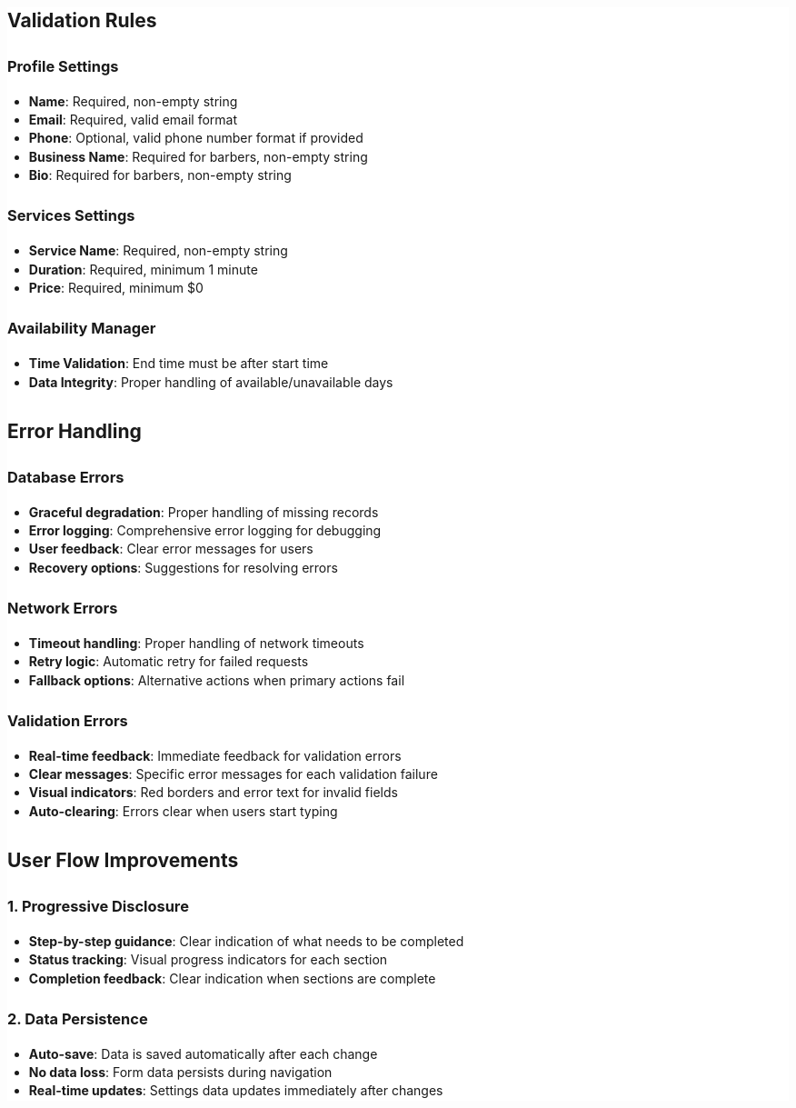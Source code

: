 ## Validation Rules

### Profile Settings
- **Name**: Required, non-empty string
- **Email**: Required, valid email format
- **Phone**: Optional, valid phone number format if provided
- **Business Name**: Required for barbers, non-empty string
- **Bio**: Required for barbers, non-empty string

### Services Settings
- **Service Name**: Required, non-empty string
- **Duration**: Required, minimum 1 minute
- **Price**: Required, minimum $0

### Availability Manager
- **Time Validation**: End time must be after start time
- **Data Integrity**: Proper handling of available/unavailable days

## Error Handling

### Database Errors
- **Graceful degradation**: Proper handling of missing records
- **Error logging**: Comprehensive error logging for debugging
- **User feedback**: Clear error messages for users
- **Recovery options**: Suggestions for resolving errors

### Network Errors
- **Timeout handling**: Proper handling of network timeouts
- **Retry logic**: Automatic retry for failed requests
- **Fallback options**: Alternative actions when primary actions fail

### Validation Errors
- **Real-time feedback**: Immediate feedback for validation errors
- **Clear messages**: Specific error messages for each validation failure
- **Visual indicators**: Red borders and error text for invalid fields
- **Auto-clearing**: Errors clear when users start typing

## User Flow Improvements

### 1. Progressive Disclosure
- **Step-by-step guidance**: Clear indication of what needs to be completed
- **Status tracking**: Visual progress indicators for each section
- **Completion feedback**: Clear indication when sections are complete

### 2. Data Persistence
- **Auto-save**: Data is saved automatically after each change
- **No data loss**: Form data persists during navigation
- **Real-time updates**: Settings data updates immediately after changes
